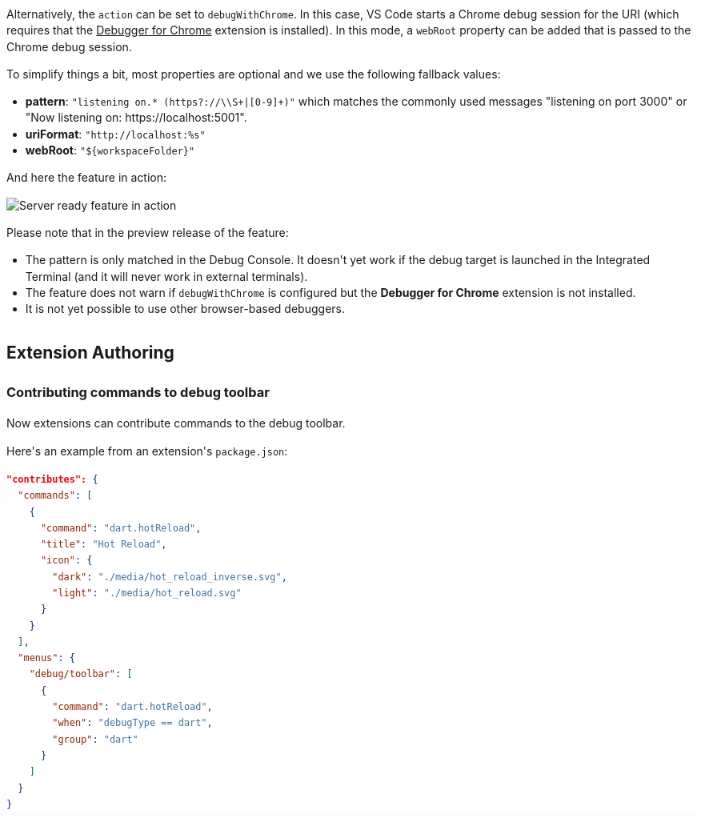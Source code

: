 Alternatively, the `action` can be set to `debugWithChrome`. In this case, VS Code starts a Chrome debug session for the URI (which requires that the [Debugger for Chrome](https://marketplace.visualstudio.com/items?itemName=msjsdiag.debugger-for-chrome) extension is installed). In this mode, a `webRoot` property can be added that is passed to the Chrome debug session.

To simplify things a bit, most properties are optional and we use the following fallback values:

* **pattern**: `"listening on.* (https?://\\S+|[0-9]+)"` which matches the commonly used messages "listening on port 3000" or "Now listening on: https://localhost:5001".
* **uriFormat**: `"http://localhost:%s"`
* **webRoot**: `"${workspaceFolder}"`

And here the feature in action:

![Server ready feature in action](images/1_32/server-ready.gif)

Please note that in the preview release of the feature:

* The pattern is only matched in the Debug Console. It doesn't yet work if the debug target is launched in the Integrated Terminal (and it will never work in external terminals).
* The feature does not warn if `debugWithChrome` is configured but the **Debugger for Chrome** extension is not installed.
* It is not yet possible to use other browser-based debuggers.

## Extension Authoring

### Contributing commands to debug toolbar

Now extensions can contribute commands to the debug toolbar.

Here's an example from an extension's `package.json`:

```json
"contributes": {
  "commands": [
    {
      "command": "dart.hotReload",
      "title": "Hot Reload",
      "icon": {
        "dark": "./media/hot_reload_inverse.svg",
        "light": "./media/hot_reload.svg"
      }
    }
  ],
  "menus": {
    "debug/toolbar": [
      {
        "command": "dart.hotReload",
        "when": "debugType == dart",
        "group": "dart"
      }
    ]
  }
}
```
